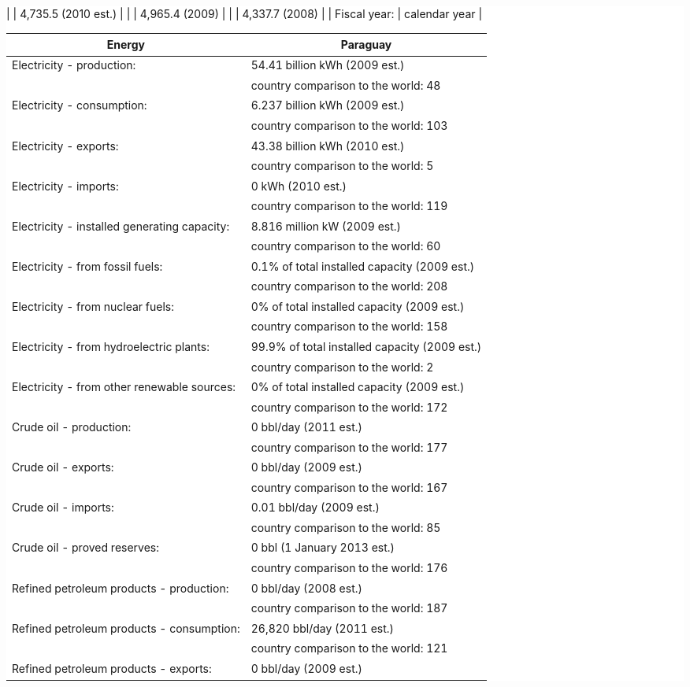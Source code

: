 | | 4,735.5 (2010 est.) |
| | 4,965.4 (2009) |
| | 4,337.7 (2008) |
| Fiscal year: | calendar year |


| Energy | Paraguay |
| --- | --- |
| Electricity - production: | 54.41 billion kWh (2009 est.) |
| | country comparison to the world: 48 |
| Electricity - consumption: | 6.237 billion kWh (2009 est.) |
| | country comparison to the world: 103 |
| Electricity - exports: | 43.38 billion kWh (2010 est.) |
| | country comparison to the world: 5 |
| Electricity - imports: | 0 kWh (2010 est.) |
| | country comparison to the world: 119 |
| Electricity - installed generating capacity: | 8.816 million kW (2009 est.) |
| | country comparison to the world: 60 |
| Electricity - from fossil fuels: | 0.1% of total installed capacity (2009 est.) |
| | country comparison to the world: 208 |
| Electricity - from nuclear fuels: | 0% of total installed capacity (2009 est.) |
| | country comparison to the world: 158 |
| Electricity - from hydroelectric plants: | 99.9% of total installed capacity (2009 est.) |
| | country comparison to the world: 2 |
| Electricity - from other renewable sources: | 0% of total installed capacity (2009 est.) |
| | country comparison to the world: 172 |
| Crude oil - production: | 0 bbl/day (2011 est.) |
| | country comparison to the world: 177 |
| Crude oil - exports: | 0 bbl/day (2009 est.) |
| | country comparison to the world: 167 |
| Crude oil - imports: | 0.01 bbl/day (2009 est.) |
| | country comparison to the world: 85 |
| Crude oil - proved reserves: | 0 bbl (1 January 2013 est.) |
| | country comparison to the world: 176 |
| Refined petroleum products - production: | 0 bbl/day (2008 est.) |
| | country comparison to the world: 187 |
| Refined petroleum products - consumption: | 26,820 bbl/day (2011 est.) |
| | country comparison to the world: 121 |
| Refined petroleum products - exports: | 0 bbl/day (2009 est.) |